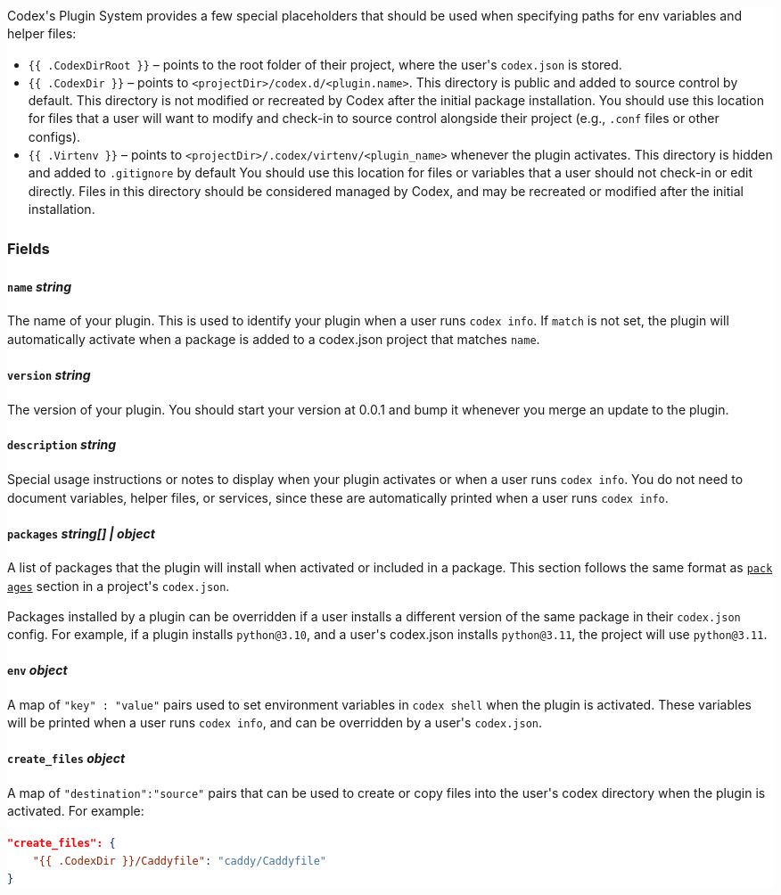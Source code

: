 Codex's Plugin System provides a few special placeholders that should be used when specifying paths for env variables and helper files:

* `{{ .CodexDirRoot }}` – points to the root folder of their project, where the user's `codex.json` is stored.
* `{{ .CodexDir }}` – points to `<projectDir>/codex.d/<plugin.name>`. This directory is public and added to source control by default. This directory is not modified or recreated by Codex after the initial package installation. You should use this location for files that a user will want to modify and check-in to source control alongside their project (e.g., `.conf` files or other configs).
* `{{ .Virtenv }}` – points to `<projectDir>/.codex/virtenv/<plugin_name>` whenever the plugin activates. This directory is hidden and added to `.gitignore` by default You should use this location for files or variables that a user should not check-in or edit directly. Files in this directory should be considered managed by Codex, and may be recreated or modified after the initial installation.

### Fields

#### `name` *string*

The name of your plugin. This is used to identify your plugin when a user runs `codex info`. If `match` is not set, the plugin will automatically activate when a package is added to a codex.json project that matches `name`.

#### `version` *string*

The version of your plugin. You should start your version at 0.0.1 and bump it whenever you merge an update to the plugin.

#### `description` *string*

Special usage instructions or notes to display when your plugin activates or when a user runs `codex info`. You do not need to document variables, helper files, or services, since these are automatically printed when a user runs `codex info`.

#### `packages` *string[] | object*

A list of packages that the plugin will install when activated or included in a package. This section follows the same format as [`packages`](../configuration.md#packages) section in a project's `codex.json`. 

Packages installed by a plugin can be overridden if a user installs a different version of the same package in their `codex.json` config. For example, if a plugin installs `python@3.10`, and a user's codex.json installs `python@3.11`, the project will use `python@3.11`. 

#### `env` *object*

A map of `"key" : "value"` pairs used to set environment variables in `codex shell` when the plugin is activated. These variables will be printed when a user runs `codex info`, and can be overridden by a user's `codex.json`.

#### `create_files` *object*

A map of `"destination":"source"` pairs that can be used to create or copy files into the user's codex directory when the plugin is activated. For example:

```json
"create_files": {
    "{{ .CodexDir }}/Caddyfile": "caddy/Caddyfile"
}
```
